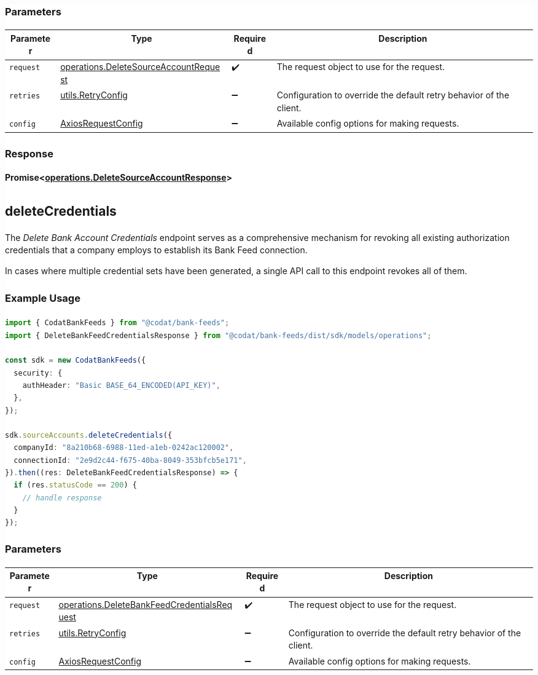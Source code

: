 ### Parameters

| Parameter                                                                                      | Type                                                                                           | Required                                                                                       | Description                                                                                    |
| ---------------------------------------------------------------------------------------------- | ---------------------------------------------------------------------------------------------- | ---------------------------------------------------------------------------------------------- | ---------------------------------------------------------------------------------------------- |
| `request`                                                                                      | [operations.DeleteSourceAccountRequest](../../models/operations/deletesourceaccountrequest.md) | :heavy_check_mark:                                                                             | The request object to use for the request.                                                     |
| `retries`                                                                                      | [utils.RetryConfig](../../models/utils/retryconfig.md)                                         | :heavy_minus_sign:                                                                             | Configuration to override the default retry behavior of the client.                            |
| `config`                                                                                       | [AxiosRequestConfig](https://axios-http.com/docs/req_config)                                   | :heavy_minus_sign:                                                                             | Available config options for making requests.                                                  |


### Response

**Promise<[operations.DeleteSourceAccountResponse](../../models/operations/deletesourceaccountresponse.md)>**


## deleteCredentials

The _Delete Bank Account Credentials_ endpoint serves as a comprehensive mechanism for revoking all existing authorization credentials that a company employs to establish its Bank Feed connection.

In cases where multiple credential sets have been generated, a single API call to this endpoint revokes all of them.

### Example Usage

```typescript
import { CodatBankFeeds } from "@codat/bank-feeds";
import { DeleteBankFeedCredentialsResponse } from "@codat/bank-feeds/dist/sdk/models/operations";

const sdk = new CodatBankFeeds({
  security: {
    authHeader: "Basic BASE_64_ENCODED(API_KEY)",
  },
});

sdk.sourceAccounts.deleteCredentials({
  companyId: "8a210b68-6988-11ed-a1eb-0242ac120002",
  connectionId: "2e9d2c44-f675-40ba-8049-353bfcb5e171",
}).then((res: DeleteBankFeedCredentialsResponse) => {
  if (res.statusCode == 200) {
    // handle response
  }
});
```

### Parameters

| Parameter                                                                                                  | Type                                                                                                       | Required                                                                                                   | Description                                                                                                |
| ---------------------------------------------------------------------------------------------------------- | ---------------------------------------------------------------------------------------------------------- | ---------------------------------------------------------------------------------------------------------- | ---------------------------------------------------------------------------------------------------------- |
| `request`                                                                                                  | [operations.DeleteBankFeedCredentialsRequest](../../models/operations/deletebankfeedcredentialsrequest.md) | :heavy_check_mark:                                                                                         | The request object to use for the request.                                                                 |
| `retries`                                                                                                  | [utils.RetryConfig](../../models/utils/retryconfig.md)                                                     | :heavy_minus_sign:                                                                                         | Configuration to override the default retry behavior of the client.                                        |
| `config`                                                                                                   | [AxiosRequestConfig](https://axios-http.com/docs/req_config)                                               | :heavy_minus_sign:                                                                                         | Available config options for making requests.                                                              |
